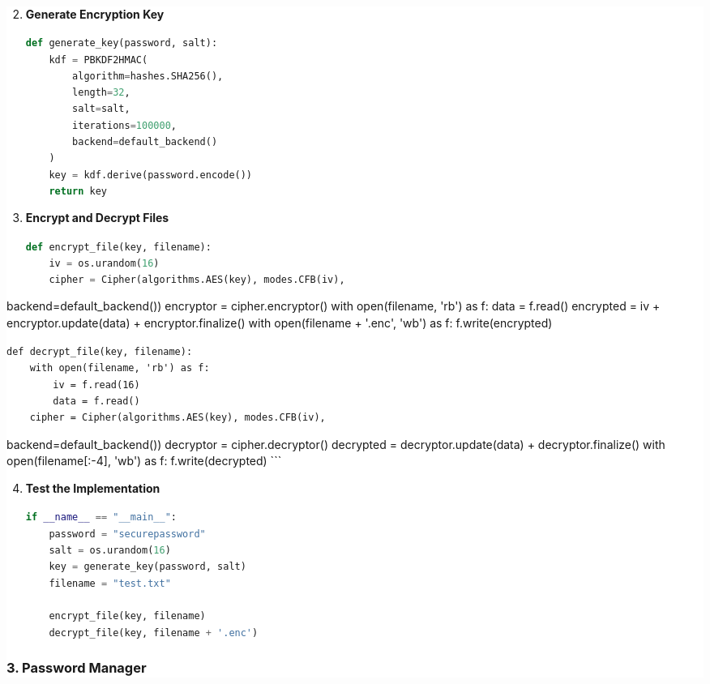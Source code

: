 2. **Generate Encryption Key**
    ```python
    def generate_key(password, salt):
        kdf = PBKDF2HMAC(
            algorithm=hashes.SHA256(),
            length=32,
            salt=salt,
            iterations=100000,
            backend=default_backend()
        )
        key = kdf.derive(password.encode())
        return key
    ```

3. **Encrypt and Decrypt Files**
    ```python
    def encrypt_file(key, filename):
        iv = os.urandom(16)
        cipher = Cipher(algorithms.AES(key), modes.CFB(iv), 
backend=default_backend())
        encryptor = cipher.encryptor()
        with open(filename, 'rb') as f:
            data = f.read()
        encrypted = iv + encryptor.update(data) + encryptor.finalize()
        with open(filename + '.enc', 'wb') as f:
            f.write(encrypted)

    def decrypt_file(key, filename):
        with open(filename, 'rb') as f:
            iv = f.read(16)
            data = f.read()
        cipher = Cipher(algorithms.AES(key), modes.CFB(iv), 
backend=default_backend())
        decryptor = cipher.decryptor()
        decrypted = decryptor.update(data) + decryptor.finalize()
        with open(filename[:-4], 'wb') as f:
            f.write(decrypted)
    ```

4. **Test the Implementation**
    ```python
    if __name__ == "__main__":
        password = "securepassword"
        salt = os.urandom(16)
        key = generate_key(password, salt)
        filename = "test.txt"
        
        encrypt_file(key, filename)
        decrypt_file(key, filename + '.enc')
    ```

### 3. Password Manager
